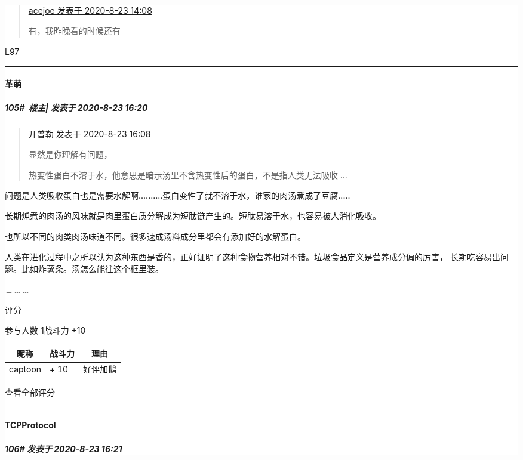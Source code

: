 

<blockquote><a href="httphttps://bbs.saraba1st.com/2b/forum.php?mod=redirect&amp;goto=findpost&amp;pid=48525061&amp;ptid=1956117" target="_blank">acejoe 发表于 2020-8-23 14:08</a>

有，我昨晚看的时候还有</blockquote>
L97







-----

####  革萌  
##### 105#         楼主| 发表于 2020-8-23 16:20



<blockquote><a href="httphttps://bbs.saraba1st.com/2b/forum.php?mod=redirect&amp;goto=findpost&amp;pid=48525891&amp;ptid=1956117" target="_blank">开普勒 发表于 2020-8-23 16:08</a>

显然是你理解有问题，

热变性蛋白不溶于水，他意思是暗示汤里不含热变性后的蛋白，不是指人类无法吸收 ...</blockquote>
问题是人类吸收蛋白也是需要水解啊..........蛋白变性了就不溶于水，谁家的肉汤煮成了豆腐.....

长期炖煮的肉汤的风味就是肉里蛋白质分解成为短肽链产生的。短肽易溶于水，也容易被人消化吸收。

也所以不同的肉类肉汤味道不同。很多速成汤料成分里都会有添加好的水解蛋白。

人类在进化过程中之所以认为这种东西是香的，正好证明了这种食物营养相对不错。垃圾食品定义是营养成分偏的厉害， 长期吃容易出问题。比如炸薯条。汤怎么能往这个框里装。



﹍﹍﹍

评分





 参与人数 1战斗力 +10

|昵称|战斗力|理由|
|----|---|---|
| captoon| + 10|好评加鹅|



查看全部评分






-----

####  TCPProtocol  
##### 106#       发表于 2020-8-23 16:21



